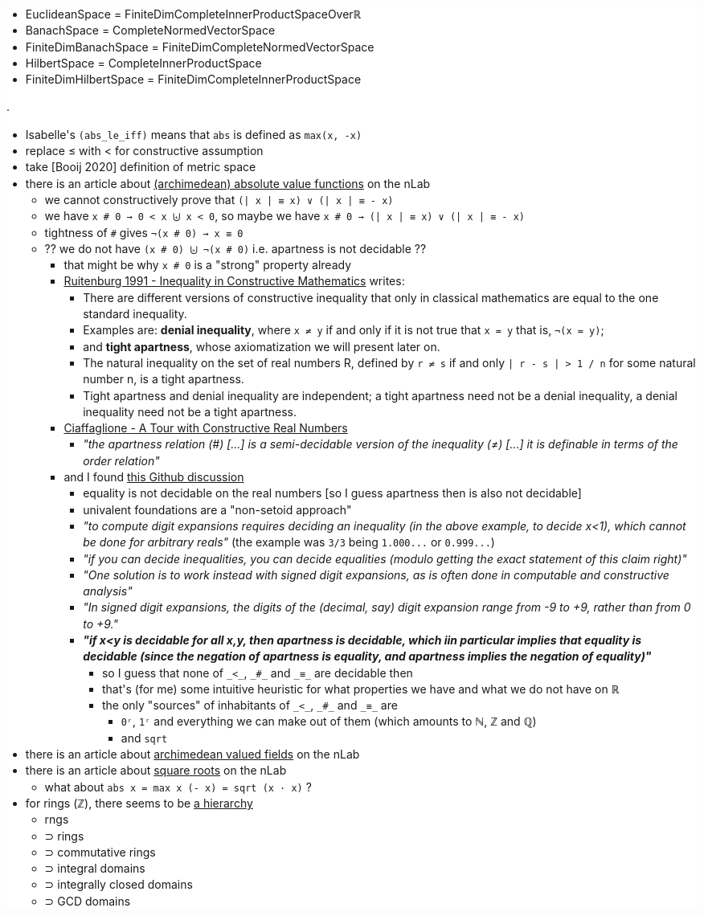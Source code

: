 - EuclideanSpace        = FiniteDimCompleteInnerProductSpaceOverℝ
- BanachSpace           = CompleteNormedVectorSpace
- FiniteDimBanachSpace  = FiniteDimCompleteNormedVectorSpace
- HilbertSpace          = CompleteInnerProductSpace
- FiniteDimHilbertSpace = FiniteDimCompleteInnerProductSpace

.

- Isabelle's `(abs_le_iff)` means that `abs` is defined as `max(x, -x)`
- replace ≤ with < for constructive assumption
- take [Booij 2020] definition of metric space
- there is an article about [(archimedean) absolute value functions](https://ncatlab.org/nlab/show/absolute+value) on the nLab
  - we cannot constructively prove that `(| x | ≡ x) ∨ (| x | ≡ - x)`
  - we have `x # 0 → 0 < x ⨄ x < 0`, so maybe we have `x # 0 → (| x | ≡ x) ∨ (| x | ≡ - x)`
  - tightness of `#` gives `¬(x # 0) → x ≡ 0`
  - ?? we do not have `(x # 0) ⨄ ¬(x # 0)` i.e. apartness is not decidable ??
    - that might be why `x # 0` is a "strong" property already
    - [Ruitenburg 1991 - Inequality in Constructive Mathematics](https://projecteuclid.org/download/pdf_1/euclid.ndjfl/1093635926) writes:
      - There are different versions of constructive inequality that only in classical mathematics are equal to the one standard inequality.
      - Examples are: **denial inequality**, where `x ≠ y` if and only if it is not true that `x = y` that is, `¬(x = y)`;
      - and **tight apartness**, whose axiomatization we will present later on.
      - The natural inequality on the set of real numbers R, defined by `r ≠ s` if and only `| r - s | > 1 / n` for some natural number n, is a tight apartness.
      - Tight apartness and denial inequality are independent; a tight apartness need not be a denial inequality, a denial inequality need not be a tight apartness.
    - [Ciaffaglione - A Tour with Constructive Real Numbers](https://users.dimi.uniud.it/~pietro.digianantonio/papers/copy_pdf/RealsAxioms.pdf)
      - _"the apartness relation (#) [...] is a semi-decidable version of the inequality (≠) [...] it is definable in terms of the order relation"_
    - and I found [this Github discussion](https://github.com/andrejbauer/dedekind-reals/issues/8)
      - equality is not decidable on the real numbers [so I guess apartness then is also not decidable]
      - univalent foundations are a "non-setoid approach"
      - _"to compute digit expansions requires deciding an inequality (in the above example, to decide x<1), which cannot be done for arbitrary reals"_ (the example was `3/3` being `1.000...` or `0.999...`)
      - _"if you can decide inequalities, you can decide equalities (modulo getting the exact statement of this claim right)"_
      - _"One solution is to work instead with signed digit expansions, as is often done in computable and constructive analysis"_
      - _"In signed digit expansions, the digits of the (decimal, say) digit expansion range from -9 to +9, rather than from 0 to +9."_
      - _**"if x<y is decidable for all x,y, then apartness is decidable, which iin particular implies that equality is decidable (since the negation of apartness is equality, and apartness implies the negation of equality)"**_
        - so I guess that none of `_<_`, `_#_` and `_≡_` are decidable then
        - that's (for me) some intuitive heuristic for what properties we have and what we do not have on ℝ
        - the only "sources" of inhabitants of `_<_`, `_#_` and `_≡_` are
          - `0ʳ`, `1ʳ` and everything we can make out of them (which amounts to ℕ, ℤ and ℚ)
          - and `sqrt`
- there is an article about [archimedean valued fields](https://ncatlab.org/nlab/show/archimedean+valued+field) on the nLab
- there is an article about [square roots](https://ncatlab.org/nlab/show/square+root) on the nLab
  - what about `abs x = max x (- x) = sqrt (x · x)` ?
- for rings (ℤ), there seems to be [a hierarchy](https://en.wikipedia.org/wiki/Integral_domain)
  - rngs
  - ⊃ rings
  - ⊃ commutative rings
  - ⊃ integral domains
  - ⊃ integrally closed domains
  - ⊃ GCD domains
